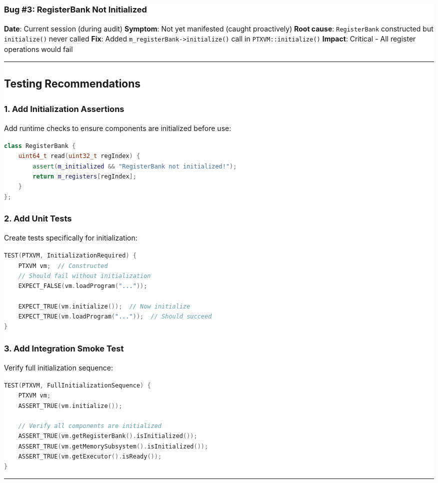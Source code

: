 ### Bug #3: RegisterBank Not Initialized
**Date**: Current session (during audit)
**Symptom**: Not yet manifested (caught proactively)
**Root cause**: `RegisterBank` constructed but `initialize()` never called
**Fix**: Added `m_registerBank->initialize()` call in `PTXVM::initialize()`
**Impact**: Critical - All register operations would fail

---

## Testing Recommendations

### 1. Add Initialization Assertions
Add runtime checks to ensure components are initialized before use:

```cpp
class RegisterBank {
    uint64_t read(uint32_t regIndex) {
        assert(m_initialized && "RegisterBank not initialized!");
        return m_registers[regIndex];
    }
};
```

### 2. Add Unit Tests
Create tests specifically for initialization:

```cpp
TEST(PTXVM, InitializationRequired) {
    PTXVM vm;  // Constructed
    // Should fail without initialization
    EXPECT_FALSE(vm.loadProgram("..."));
    
    EXPECT_TRUE(vm.initialize());  // Now initialize
    EXPECT_TRUE(vm.loadProgram("..."));  // Should succeed
}
```

### 3. Add Integration Smoke Test
Verify full initialization sequence:

```cpp
TEST(PTXVM, FullInitializationSequence) {
    PTXVM vm;
    ASSERT_TRUE(vm.initialize());
    
    // Verify all components are initialized
    ASSERT_TRUE(vm.getRegisterBank().isInitialized());
    ASSERT_TRUE(vm.getMemorySubsystem().isInitialized());
    ASSERT_TRUE(vm.getExecutor().isReady());
}
```

---